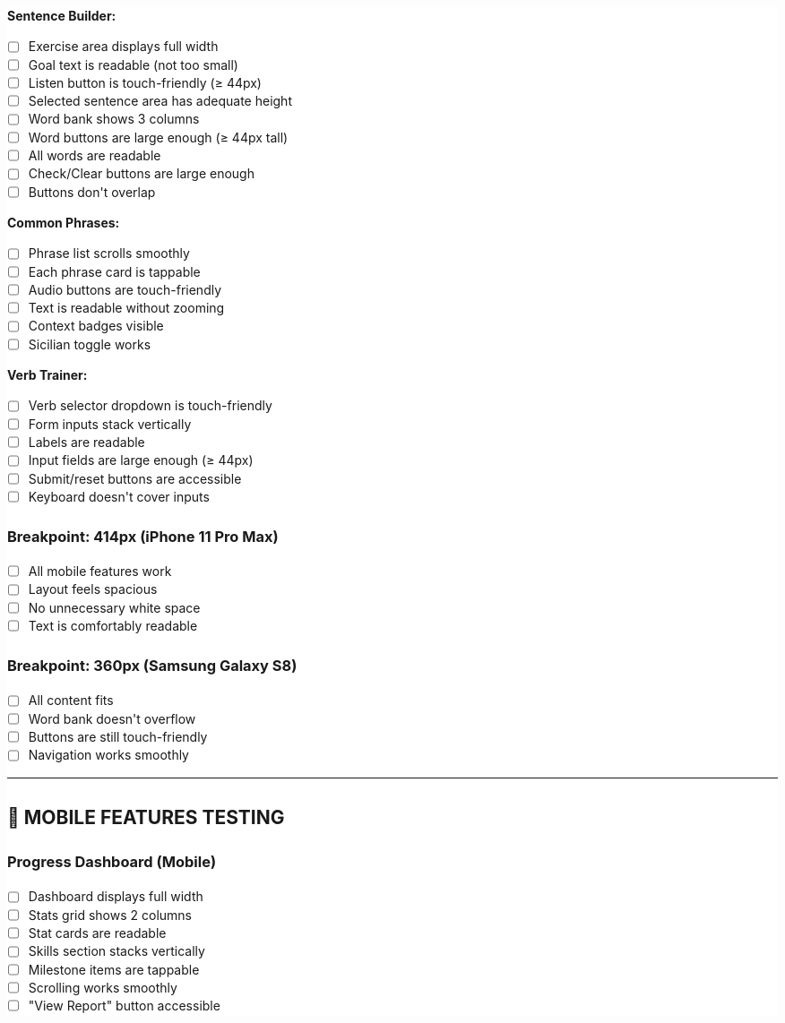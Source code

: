 **Sentence Builder:**
- [ ] Exercise area displays full width
- [ ] Goal text is readable (not too small)
- [ ] Listen button is touch-friendly (≥ 44px)
- [ ] Selected sentence area has adequate height
- [ ] Word bank shows 3 columns
- [ ] Word buttons are large enough (≥ 44px tall)
- [ ] All words are readable
- [ ] Check/Clear buttons are large enough
- [ ] Buttons don't overlap

**Common Phrases:**
- [ ] Phrase list scrolls smoothly
- [ ] Each phrase card is tappable
- [ ] Audio buttons are touch-friendly
- [ ] Text is readable without zooming
- [ ] Context badges visible
- [ ] Sicilian toggle works

**Verb Trainer:**
- [ ] Verb selector dropdown is touch-friendly
- [ ] Form inputs stack vertically
- [ ] Labels are readable
- [ ] Input fields are large enough (≥ 44px)
- [ ] Submit/reset buttons are accessible
- [ ] Keyboard doesn't cover inputs

### Breakpoint: 414px (iPhone 11 Pro Max)
- [ ] All mobile features work
- [ ] Layout feels spacious
- [ ] No unnecessary white space
- [ ] Text is comfortably readable

### Breakpoint: 360px (Samsung Galaxy S8)
- [ ] All content fits
- [ ] Word bank doesn't overflow
- [ ] Buttons are still touch-friendly
- [ ] Navigation works smoothly

---

## 📱 MOBILE FEATURES TESTING

### Progress Dashboard (Mobile)
- [ ] Dashboard displays full width
- [ ] Stats grid shows 2 columns
- [ ] Stat cards are readable
- [ ] Skills section stacks vertically
- [ ] Milestone items are tappable
- [ ] Scrolling works smoothly
- [ ] "View Report" button accessible
